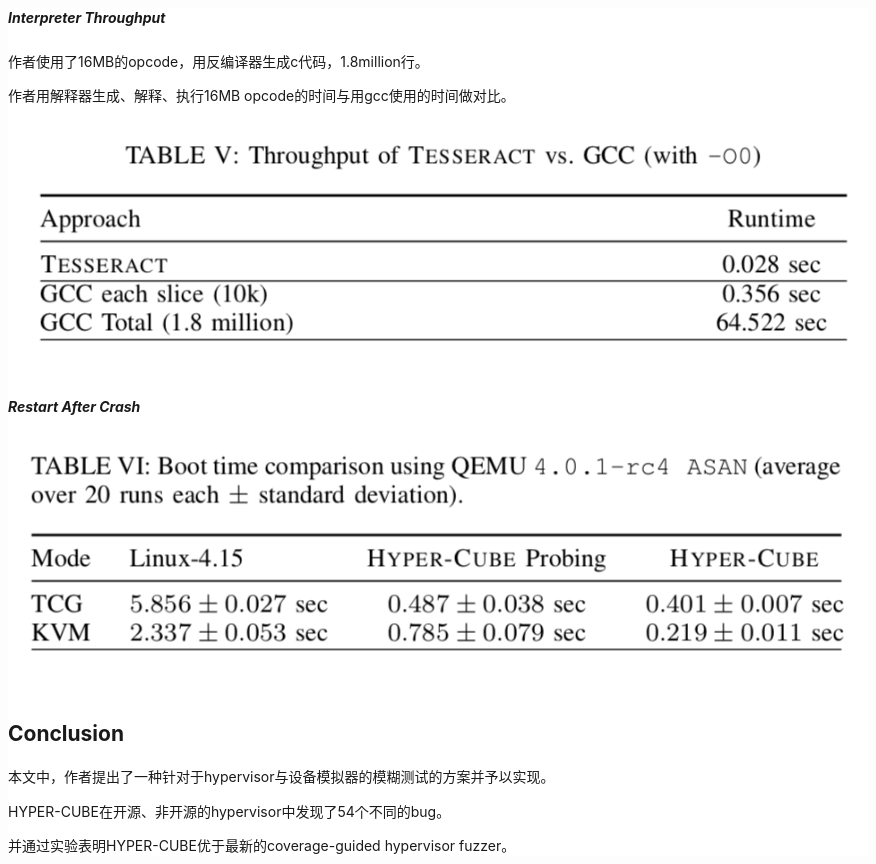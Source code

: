 

##### *Interpreter Throughput*

作者使用了16MB的opcode，用反编译器生成c代码，1.8million行。

作者用解释器生成、解释、执行16MB opcode的时间与用gcc使用的时间做对比。

![image-20200409235800099](/images/2020-04-24/image-20200409235800099.png)

#### *Restart After Crash*

![image-20200409235914548](/images/2020-04-24/image-20200409235914548.png)



## Conclusion

本文中，作者提出了一种针对于hypervisor与设备模拟器的模糊测试的方案并予以实现。

HYPER-CUBE在开源、非开源的hypervisor中发现了54个不同的bug。

并通过实验表明HYPER-CUBE优于最新的coverage-guided hypervisor fuzzer。
